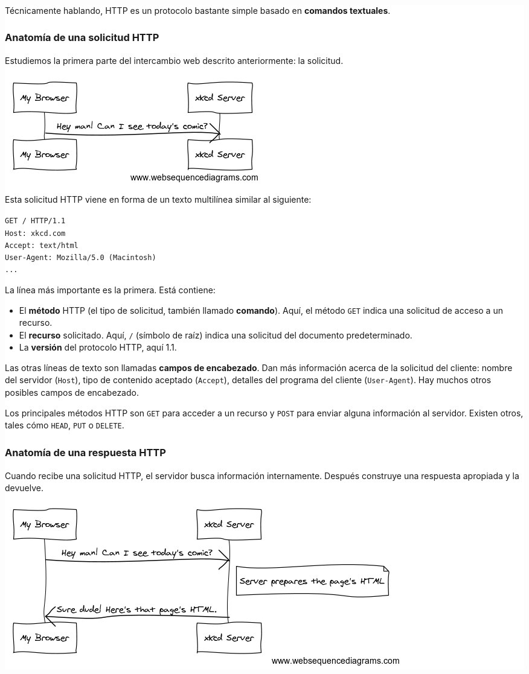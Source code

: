 Técnicamente hablando, HTTP es un protocolo bastante simple basado en **comandos textuales**.

### Anatomía de una solicitud HTTP

Estudiemos la primera parte del intercambio web descrito anteriormente: la solicitud.

![Un ejemplo de solicitud web](images/chapter20-02.png)

Esta solicitud HTTP viene en forma de un texto multilínea similar al siguiente:

```http
GET / HTTP/1.1
Host: xkcd.com
Accept: text/html
User-Agent: Mozilla/5.0 (Macintosh)
...
```

La línea más importante es la primera. Está contiene:

* El **método** HTTP (el tipo de solicitud, también llamado **comando**). Aquí, el método `GET` indica una solicitud de acceso a un recurso.
* El **recurso** solicitado. Aquí, `/` (símbolo de raíz) indica una solicitud del documento predeterminado.
* La **versión** del protocolo HTTP, aquí 1.1.

Las otras líneas de texto son llamadas **campos de encabezado**. Dan más información acerca de la solicitud del cliente: nombre del servidor (`Host`), tipo de contenido aceptado (`Accept`), detalles del programa del cliente (`User-Agent`). Hay muchos otros posibles campos de encabezado.

Los principales métodos HTTP son `GET` para acceder a un recurso y  `POST` para enviar alguna información al servidor. Existen otros, tales cómo `HEAD`, `PUT` o `DELETE`.

### Anatomía de una respuesta HTTP

Cuando recibe una solicitud HTTP, el servidor busca información internamente. Después construye una respuesta apropiada y la devuelve.

![Un ejemplo de respuesta web](images/chapter20-01.png)

